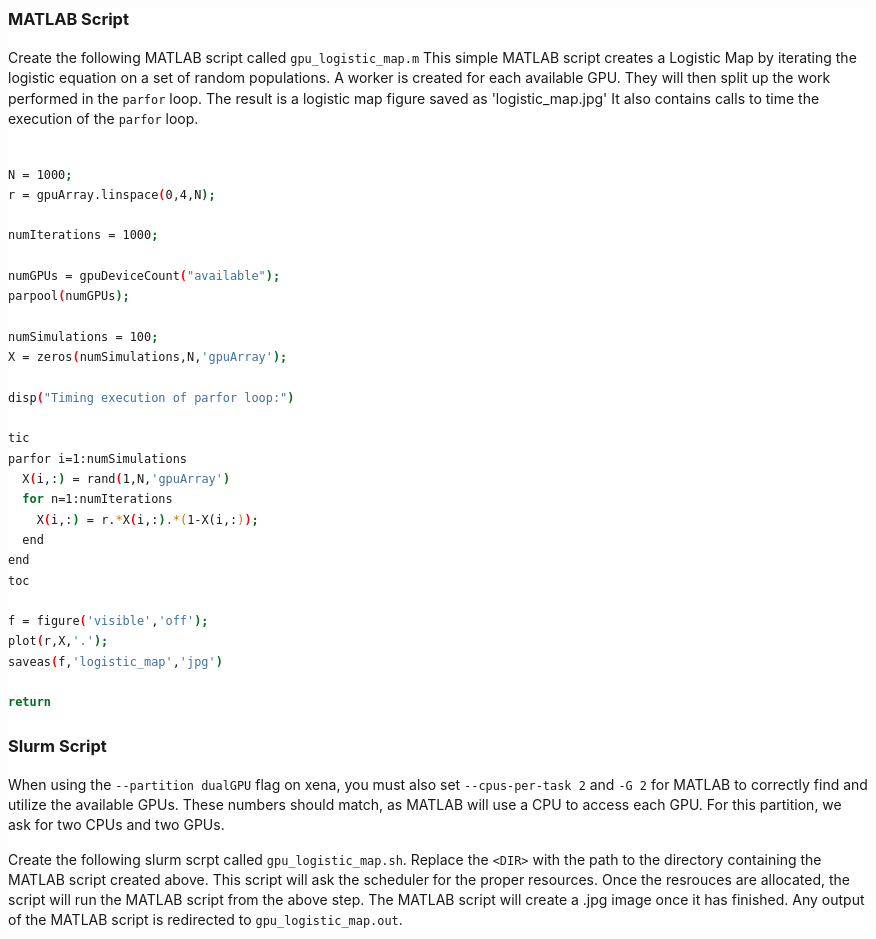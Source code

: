 ### MATLAB Script <a name="2.1"></a>

Create the following MATLAB script called `gpu_logistic_map.m`
This simple MATLAB script creates a Logistic Map by iterating the logistic equation on a set of random populations.
A worker is created for each available GPU.
They will then split up the work performed in the `parfor` loop.
The result is a logistic map figure saved as 'logistic_map.jpg'
It also contains calls to time the execution of the `parfor` loop.


```bash

N = 1000;
r = gpuArray.linspace(0,4,N);

numIterations = 1000;

numGPUs = gpuDeviceCount("available");
parpool(numGPUs);

numSimulations = 100;
X = zeros(numSimulations,N,'gpuArray');

disp("Timing execution of parfor loop:")

tic
parfor i=1:numSimulations
  X(i,:) = rand(1,N,'gpuArray')
  for n=1:numIterations
    X(i,:) = r.*X(i,:).*(1-X(i,:));
  end
end
toc

f = figure('visible','off');
plot(r,X,'.');
saveas(f,'logistic_map','jpg')

return
```

### Slurm Script <a name="2.2"></a>


When using the `--partition dualGPU` flag on xena, you must also set `--cpus-per-task 2` and `-G 2` for MATLAB to correctly find and utilize the available GPUs.
These numbers should match, as MATLAB will use a CPU to access each GPU.
For this partition, we ask for two CPUs and two GPUs.

Create the following slurm scrpt called `gpu_logistic_map.sh`.
Replace the `<DIR>` with the path to the directory containing the MATLAB script created above. 
This script will ask the scheduler for the proper resources.
Once the resrouces are allocated, the script will run the MATLAB script from the above step.
The MATLAB script will create a .jpg image once it has finished.
Any output of the MATLAB script is redirected to `gpu_logistic_map.out`.
